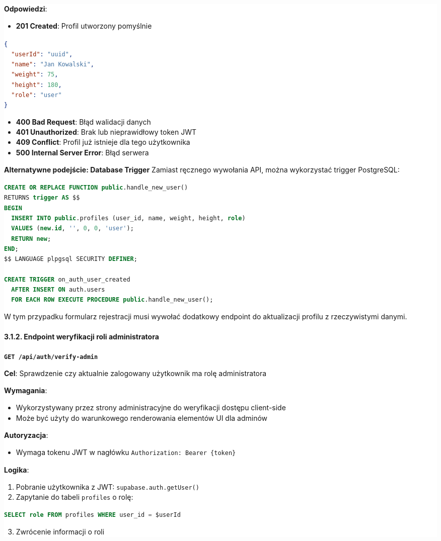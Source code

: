 **Odpowiedzi**:
- **201 Created**: Profil utworzony pomyślnie
```json
{
  "userId": "uuid",
  "name": "Jan Kowalski",
  "weight": 75,
  "height": 180,
  "role": "user"
}
```
- **400 Bad Request**: Błąd walidacji danych
- **401 Unauthorized**: Brak lub nieprawidłowy token JWT
- **409 Conflict**: Profil już istnieje dla tego użytkownika
- **500 Internal Server Error**: Błąd serwera

**Alternatywne podejście: Database Trigger**
Zamiast ręcznego wywołania API, można wykorzystać trigger PostgreSQL:
```sql
CREATE OR REPLACE FUNCTION public.handle_new_user()
RETURNS trigger AS $$
BEGIN
  INSERT INTO public.profiles (user_id, name, weight, height, role)
  VALUES (new.id, '', 0, 0, 'user');
  RETURN new;
END;
$$ LANGUAGE plpgsql SECURITY DEFINER;

CREATE TRIGGER on_auth_user_created
  AFTER INSERT ON auth.users
  FOR EACH ROW EXECUTE PROCEDURE public.handle_new_user();
```
W tym przypadku formularz rejestracji musi wywołać dodatkowy endpoint do aktualizacji profilu z rzeczywistymi danymi.

#### 3.1.2. Endpoint weryfikacji roli administratora

**`GET /api/auth/verify-admin`**

**Cel**: Sprawdzenie czy aktualnie zalogowany użytkownik ma rolę administratora

**Wymagania**:
- Wykorzystywany przez strony administracyjne do weryfikacji dostępu client-side
- Może być użyty do warunkowego renderowania elementów UI dla adminów

**Autoryzacja**:
- Wymaga tokenu JWT w nagłówku `Authorization: Bearer {token}`

**Logika**:
1. Pobranie użytkownika z JWT: `supabase.auth.getUser()`
2. Zapytanie do tabeli `profiles` o rolę:
```sql
SELECT role FROM profiles WHERE user_id = $userId
```
3. Zwrócenie informacji o roli
